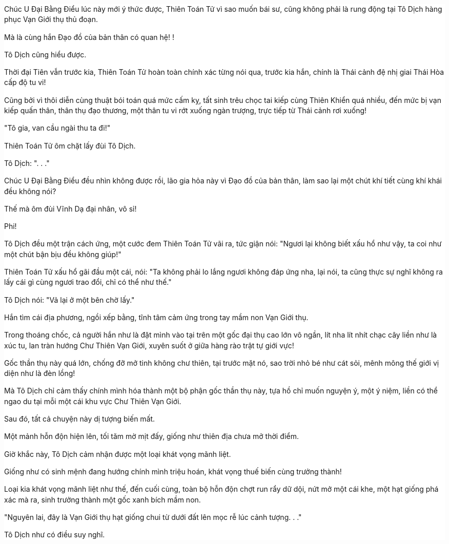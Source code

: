 Chúc U Đại Bằng Điểu lúc này mới ý thức được, Thiên Toán Tử vì sao muốn bái sư, cũng không phải là rung động tại Tô Dịch hàng phục Vạn Giới thụ thủ đoạn.

Mà là cùng hắn Đạo đồ của bản thân có quan hệ! !

Tô Dịch cũng hiểu được.

Thời đại Tiên vẫn trước kia, Thiên Toán Tử hoàn toàn chính xác từng nói qua, trước kia hắn, chính là Thái cảnh đệ nhị giai Thái Hòa cấp độ tu vi!

Cũng bởi vì thôi diễn cùng thuật bói toán quá mức cấm kỵ, tất sinh trêu chọc tai kiếp cùng Thiên Khiển quá nhiều, đến mức bị vạn kiếp quấn thân, thân thụ đạo thương, một thân tu vi rớt xuống ngàn trượng, trực tiếp từ Thái cảnh rơi xuống!

"Tô gia, van cầu ngài thu ta đi!"

Thiên Toán Tử ôm chặt lấy đùi Tô Dịch.

Tô Dịch: ". . ."

Chúc U Đại Bằng Điểu đều nhìn không được rồi, lão gia hỏa này vì Đạo đồ của bản thân, làm sao lại một chút khí tiết cùng khí khái đều không nói?

Thế mà ôm đùi Vĩnh Dạ đại nhân, vô sỉ!

Phi!

Tô Dịch đều một trận cách ứng, một cước đem Thiên Toán Tử vãi ra, tức giận nói: "Ngươi lại không biết xấu hổ như vậy, ta coi như một chút bận bịu đều không giúp!"

Thiên Toán Tử xấu hổ gãi đầu một cái, nói: "Ta không phải lo lắng ngươi không đáp ứng nha, lại nói, ta cũng thực sự nghĩ không ra lấy cái gì cùng ngươi trao đổi, chỉ có thể như thế."

Tô Dịch nói: "Vả lại ở một bên chờ lấy."

Hắn tìm cái địa phương, ngồi xếp bằng, tĩnh tâm cảm ứng trong tay mầm non Vạn Giới thụ.

Trong thoáng chốc, cả người hắn như là đặt mình vào tại trên một gốc đại thụ cao lớn vô ngần, lít nha lít nhít chạc cây liền như là xúc tu, lan tràn hướng Chư Thiên Vạn Giới, xuyên suốt ở giữa hàng rào trật tự giới vực!

Gốc thần thụ này quá lớn, chống đỡ mở tinh không chư thiên, tại trước mặt nó, sao trời nhỏ bé như cát sỏi, mênh mông thế giới vị diện như là đèn lồng!

Mà Tô Dịch chỉ cảm thấy chính mình hóa thành một bộ phận gốc thần thụ này, tựa hồ chỉ muốn nguyện ý, một ý niệm, liền có thể ngao du tại mỗi một cái khu vực Chư Thiên Vạn Giới.

Sau đó, tất cả chuyện này dị tượng biến mất.

Một mảnh hỗn độn hiện lên, tối tăm mờ mịt đấy, giống như thiên địa chưa mở thời điểm.

Giờ khắc này, Tô Dịch cảm nhận được một loại khát vọng mãnh liệt.

Giống như có sinh mệnh đang hướng chính mình triệu hoán, khát vọng thuế biến cùng trưởng thành!

Loại kia khát vọng mãnh liệt như thế, đến cuối cùng, toàn bộ hỗn độn chợt run rẩy dữ dội, nứt mở một cái khe, một hạt giống phá xác mà ra, sinh trưởng thành một gốc xanh bích mầm non.

"Nguyên lai, đây là Vạn Giới thụ hạt giống chui từ dưới đất lên mọc rễ lúc cảnh tượng. . ."

Tô Dịch như có điều suy nghĩ.
